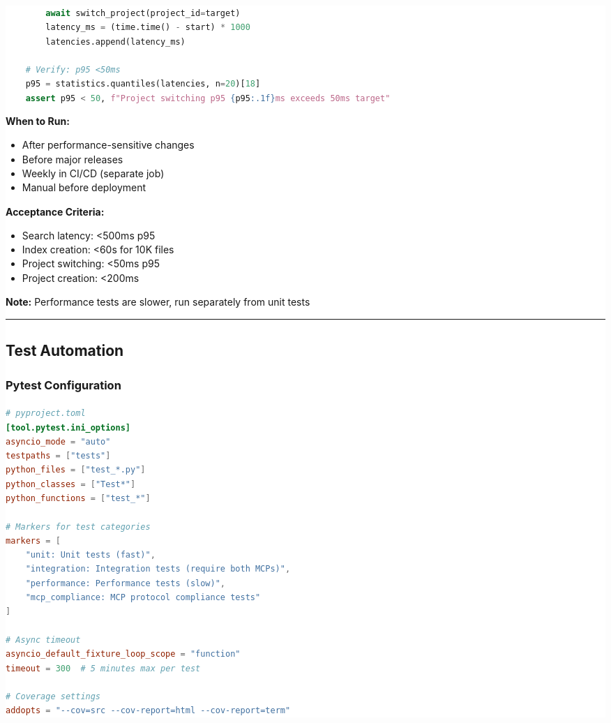 ```python
        await switch_project(project_id=target)
        latency_ms = (time.time() - start) * 1000
        latencies.append(latency_ms)

    # Verify: p95 <50ms
    p95 = statistics.quantiles(latencies, n=20)[18]
    assert p95 < 50, f"Project switching p95 {p95:.1f}ms exceeds 50ms target"
```

**When to Run:**
- After performance-sensitive changes
- Before major releases
- Weekly in CI/CD (separate job)
- Manual before deployment

**Acceptance Criteria:**
- Search latency: <500ms p95
- Index creation: <60s for 10K files
- Project switching: <50ms p95
- Project creation: <200ms

**Note:** Performance tests are slower, run separately from unit tests

---

## Test Automation

### Pytest Configuration

```toml
# pyproject.toml
[tool.pytest.ini_options]
asyncio_mode = "auto"
testpaths = ["tests"]
python_files = ["test_*.py"]
python_classes = ["Test*"]
python_functions = ["test_*"]

# Markers for test categories
markers = [
    "unit: Unit tests (fast)",
    "integration: Integration tests (require both MCPs)",
    "performance: Performance tests (slow)",
    "mcp_compliance: MCP protocol compliance tests"
]

# Async timeout
asyncio_default_fixture_loop_scope = "function"
timeout = 300  # 5 minutes max per test

# Coverage settings
addopts = "--cov=src --cov-report=html --cov-report=term"
```
